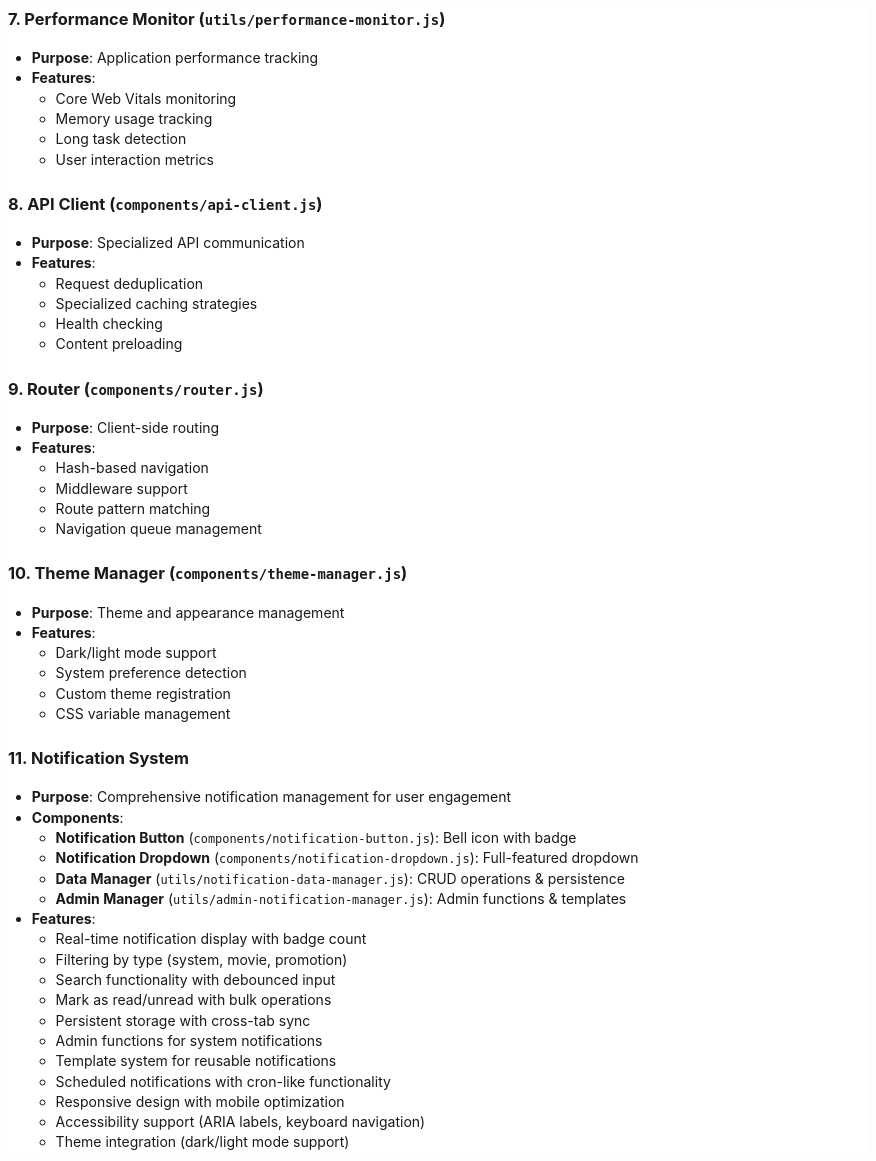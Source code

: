 ### 7. Performance Monitor (`utils/performance-monitor.js`)
- **Purpose**: Application performance tracking
- **Features**:
  - Core Web Vitals monitoring
  - Memory usage tracking
  - Long task detection
  - User interaction metrics

### 8. API Client (`components/api-client.js`)
- **Purpose**: Specialized API communication
- **Features**:
  - Request deduplication
  - Specialized caching strategies
  - Health checking
  - Content preloading

### 9. Router (`components/router.js`)
- **Purpose**: Client-side routing
- **Features**:
  - Hash-based navigation
  - Middleware support
  - Route pattern matching
  - Navigation queue management

### 10. Theme Manager (`components/theme-manager.js`)
- **Purpose**: Theme and appearance management
- **Features**:
  - Dark/light mode support
  - System preference detection
  - Custom theme registration
  - CSS variable management

### 11. Notification System
- **Purpose**: Comprehensive notification management for user engagement
- **Components**:
  - **Notification Button** (`components/notification-button.js`): Bell icon with badge
  - **Notification Dropdown** (`components/notification-dropdown.js`): Full-featured dropdown
  - **Data Manager** (`utils/notification-data-manager.js`): CRUD operations & persistence
  - **Admin Manager** (`utils/admin-notification-manager.js`): Admin functions & templates
- **Features**:
  - Real-time notification display with badge count
  - Filtering by type (system, movie, promotion)
  - Search functionality with debounced input
  - Mark as read/unread with bulk operations
  - Persistent storage with cross-tab sync
  - Admin functions for system notifications
  - Template system for reusable notifications
  - Scheduled notifications with cron-like functionality
  - Responsive design with mobile optimization
  - Accessibility support (ARIA labels, keyboard navigation)
  - Theme integration (dark/light mode support)
